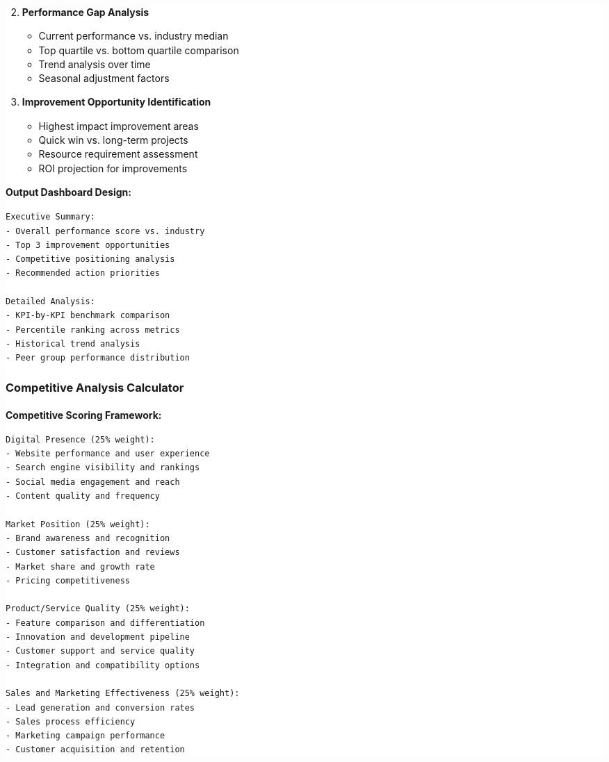 2. **Performance Gap Analysis**
   - Current performance vs. industry median
   - Top quartile vs. bottom quartile comparison
   - Trend analysis over time
   - Seasonal adjustment factors

3. **Improvement Opportunity Identification**
   - Highest impact improvement areas
   - Quick win vs. long-term projects
   - Resource requirement assessment
   - ROI projection for improvements

**Output Dashboard Design:**
```
Executive Summary:
- Overall performance score vs. industry
- Top 3 improvement opportunities
- Competitive positioning analysis
- Recommended action priorities

Detailed Analysis:
- KPI-by-KPI benchmark comparison
- Percentile ranking across metrics
- Historical trend analysis
- Peer group performance distribution
```

### Competitive Analysis Calculator

**Competitive Scoring Framework:**
```
Digital Presence (25% weight):
- Website performance and user experience
- Search engine visibility and rankings
- Social media engagement and reach
- Content quality and frequency

Market Position (25% weight):
- Brand awareness and recognition
- Customer satisfaction and reviews
- Market share and growth rate
- Pricing competitiveness

Product/Service Quality (25% weight):
- Feature comparison and differentiation
- Innovation and development pipeline
- Customer support and service quality
- Integration and compatibility options

Sales and Marketing Effectiveness (25% weight):
- Lead generation and conversion rates
- Sales process efficiency
- Marketing campaign performance
- Customer acquisition and retention
```
